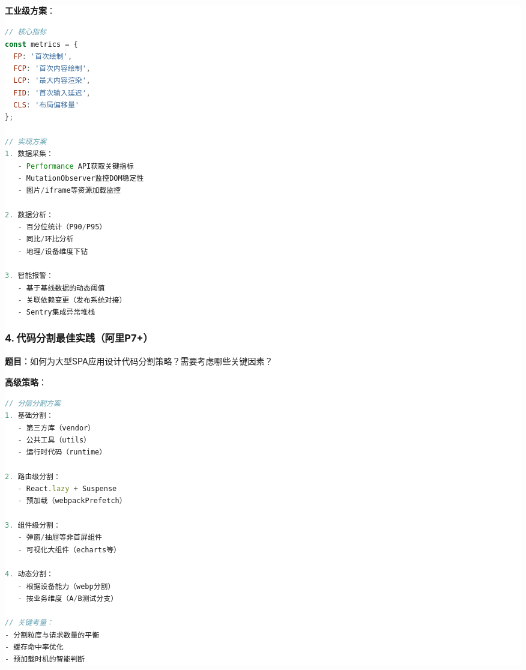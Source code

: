 **工业级方案**：
```javascript
// 核心指标
const metrics = {
  FP: '首次绘制',
  FCP: '首次内容绘制',
  LCP: '最大内容渲染',
  FID: '首次输入延迟',
  CLS: '布局偏移量'
};

// 实现方案
1. 数据采集：
   - Performance API获取关键指标
   - MutationObserver监控DOM稳定性
   - 图片/iframe等资源加载监控

2. 数据分析：
   - 百分位统计（P90/P95）
   - 同比/环比分析
   - 地理/设备维度下钻

3. 智能报警：
   - 基于基线数据的动态阈值
   - 关联依赖变更（发布系统对接）
   - Sentry集成异常堆栈
```

### 4. 代码分割最佳实践（阿里P7+）
**题目**：如何为大型SPA应用设计代码分割策略？需要考虑哪些关键因素？

**高级策略**：
```javascript
// 分层分割方案
1. 基础分割：
   - 第三方库（vendor）
   - 公共工具（utils）
   - 运行时代码（runtime）

2. 路由级分割：
   - React.lazy + Suspense
   - 预加载（webpackPrefetch）

3. 组件级分割：
   - 弹窗/抽屉等非首屏组件
   - 可视化大组件（echarts等）

4. 动态分割：
   - 根据设备能力（webp分割）
   - 按业务维度（A/B测试分支）

// 关键考量：
- 分割粒度与请求数量的平衡
- 缓存命中率优化
- 预加载时机的智能判断
```

